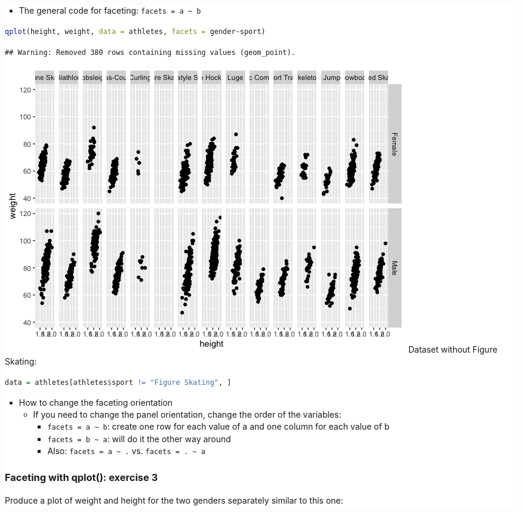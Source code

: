 -   The general code for faceting: `facets = a ~ b`

``` r
qplot(height, weight, data = athletes, facets = gender~sport)
```

    ## Warning: Removed 380 rows containing missing values (geom_point).

![](README_files/figure-gfm/unnamed-chunk-54-1.png) Dataset
without Figure Skating:

``` r
data = athletes[athletes$sport != "Figure Skating", ]
```

-   How to change the faceting orientation
    -   If you need to change the panel orientation, change the order of
        the variables:
        -   `facets = a ~ b`: create one row for each value of a and one
            column for each value of b
        -   `facets = b ~ a`: will do it the other way around
        -   Also: `facets = a ~ .` vs. `facets = . ~ a`

### Faceting with qplot(): exercise 3

Produce a plot of weight and height for the two genders separately
similar to this one:
